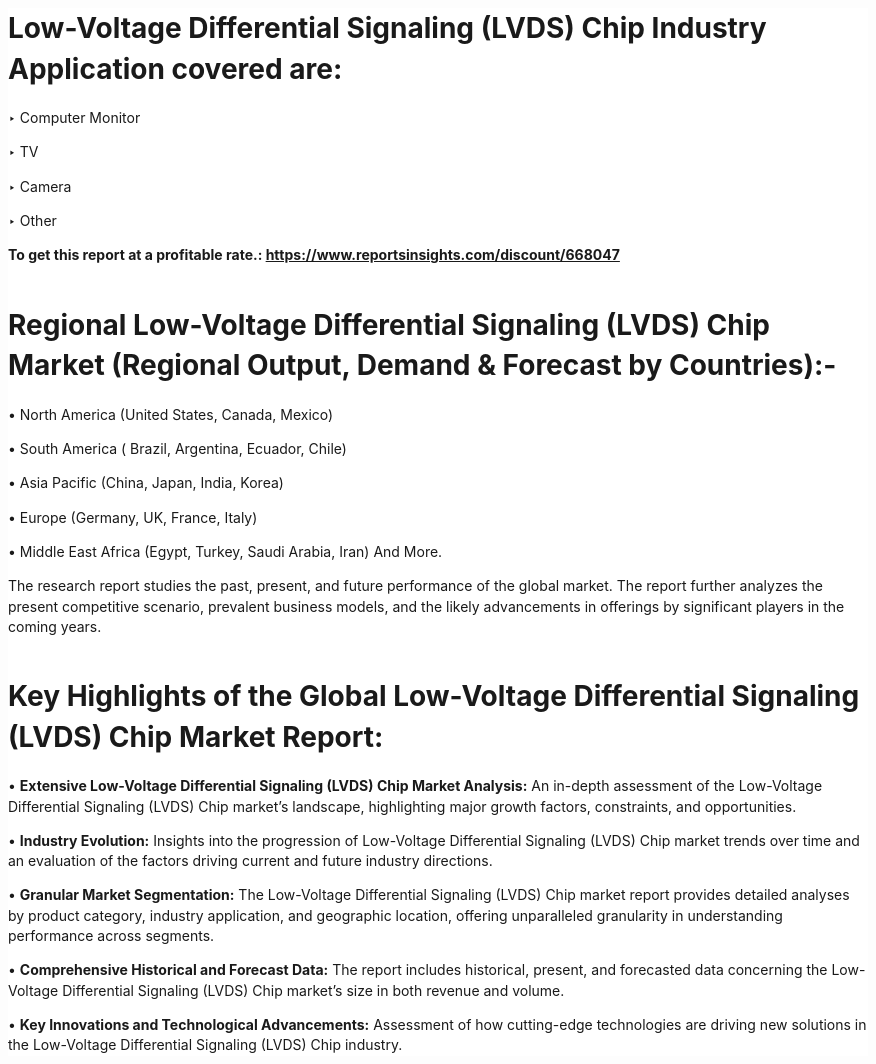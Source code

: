 # <strong>Low-Voltage Differential Signaling (LVDS) Chip Industry Application covered are:</strong>

‣ Computer Monitor

‣ TV

‣ Camera

‣ Other

<strong>To get this report at a profitable rate.: <a href=https://www.reportsinsights.com/discount/668047>https://www.reportsinsights.com/discount/668047</a></strong></font>

# <strong>Regional Low-Voltage Differential Signaling (LVDS) Chip Market (Regional Output, Demand &amp; Forecast by Countries):-</strong>

• North America (United States, Canada, Mexico)

• South America ( Brazil, Argentina, Ecuador, Chile)

• Asia Pacific (China, Japan, India, Korea)

• Europe (Germany, UK, France, Italy)

• Middle East Africa (Egypt, Turkey, Saudi Arabia, Iran) And More.

The research report studies the past, present, and future performance of the global market. The report further analyzes the present competitive scenario, prevalent business models, and the likely advancements in offerings by significant players in the coming years.

# <strong>Key Highlights of the Global Low-Voltage Differential Signaling (LVDS) Chip Market Report:</strong>

• <strong>Extensive Low-Voltage Differential Signaling (LVDS) Chip Market Analysis:</strong> An in-depth assessment of the Low-Voltage Differential Signaling (LVDS) Chip market’s landscape, highlighting major growth factors, constraints, and opportunities.

• <strong>Industry Evolution:</strong> Insights into the progression of Low-Voltage Differential Signaling (LVDS) Chip market trends over time and an evaluation of the factors driving current and future industry directions.

• <strong>Granular Market Segmentation:</strong> The Low-Voltage Differential Signaling (LVDS) Chip market report provides detailed analyses by product category, industry application, and geographic location, offering unparalleled granularity in understanding performance across segments.

• <strong>Comprehensive Historical and Forecast Data:</strong> The report includes historical, present, and forecasted data concerning the Low-Voltage Differential Signaling (LVDS) Chip market’s size in both revenue and volume.

• <strong>Key Innovations and Technological Advancements:</strong> Assessment of how cutting-edge technologies are driving new solutions in the Low-Voltage Differential Signaling (LVDS) Chip industry.
